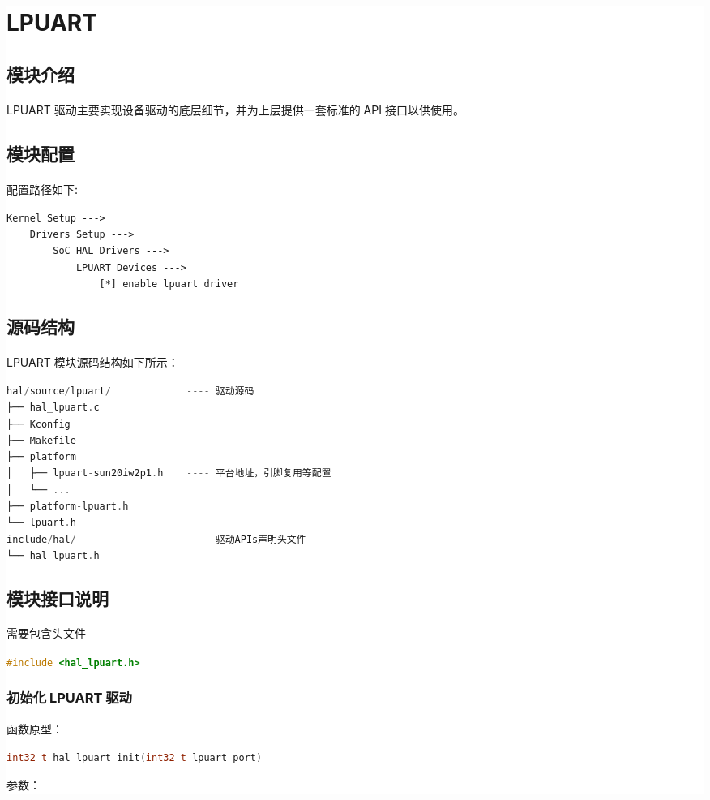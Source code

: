 # LPUART

## 模块介绍

LPUART 驱动主要实现设备驱动的底层细节，并为上层提供一套标准的 API 接口以供使用。

## 模块配置

配置路径如下:

```
Kernel Setup --->
    Drivers Setup --->
        SoC HAL Drivers --->
            LPUART Devices --->
                [*] enable lpuart driver
```

## 源码结构

LPUART 模块源码结构如下所示：

```c
hal/source/lpuart/             ---- 驱动源码
├── hal_lpuart.c
├── Kconfig
├── Makefile
├── platform
│   ├── lpuart-sun20iw2p1.h    ---- 平台地址，引脚复用等配置
│   └── ...
├── platform-lpuart.h
└── lpuart.h
include/hal/                   ---- 驱动APIs声明头文件
└── hal_lpuart.h
```

## 模块接口说明

需要包含头文件

```c
#include <hal_lpuart.h>
```

### 初始化 LPUART 驱动

函数原型：

```c
int32_t hal_lpuart_init(int32_t lpuart_port)
```

参数：
